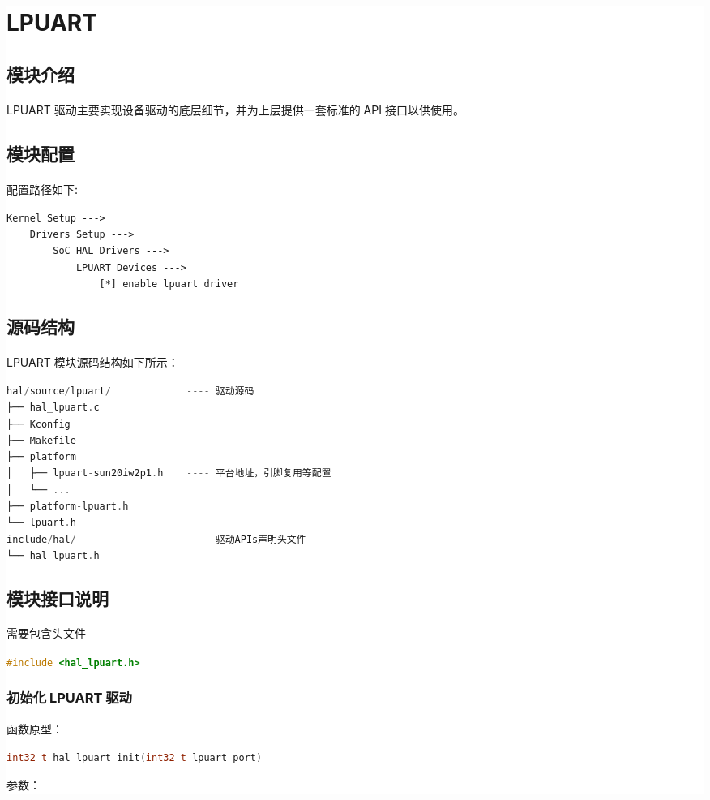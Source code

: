 # LPUART

## 模块介绍

LPUART 驱动主要实现设备驱动的底层细节，并为上层提供一套标准的 API 接口以供使用。

## 模块配置

配置路径如下:

```
Kernel Setup --->
    Drivers Setup --->
        SoC HAL Drivers --->
            LPUART Devices --->
                [*] enable lpuart driver
```

## 源码结构

LPUART 模块源码结构如下所示：

```c
hal/source/lpuart/             ---- 驱动源码
├── hal_lpuart.c
├── Kconfig
├── Makefile
├── platform
│   ├── lpuart-sun20iw2p1.h    ---- 平台地址，引脚复用等配置
│   └── ...
├── platform-lpuart.h
└── lpuart.h
include/hal/                   ---- 驱动APIs声明头文件
└── hal_lpuart.h
```

## 模块接口说明

需要包含头文件

```c
#include <hal_lpuart.h>
```

### 初始化 LPUART 驱动

函数原型：

```c
int32_t hal_lpuart_init(int32_t lpuart_port)
```

参数：
